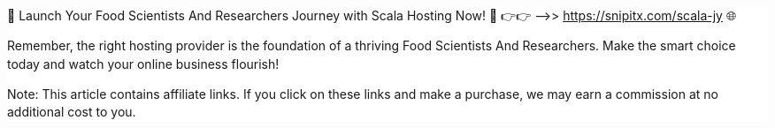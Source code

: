 🚀 Launch Your Food Scientists And Researchers Journey with Scala Hosting Now! 🌟
👉👉 -->> https://snipitx.com/scala-jy 🌐

Remember, the right hosting provider is the foundation of a thriving Food Scientists And Researchers. Make the smart choice today and watch your online business flourish!

Note: This article contains affiliate links. If you click on these links and make a purchase, we may earn a commission at no additional cost to you.